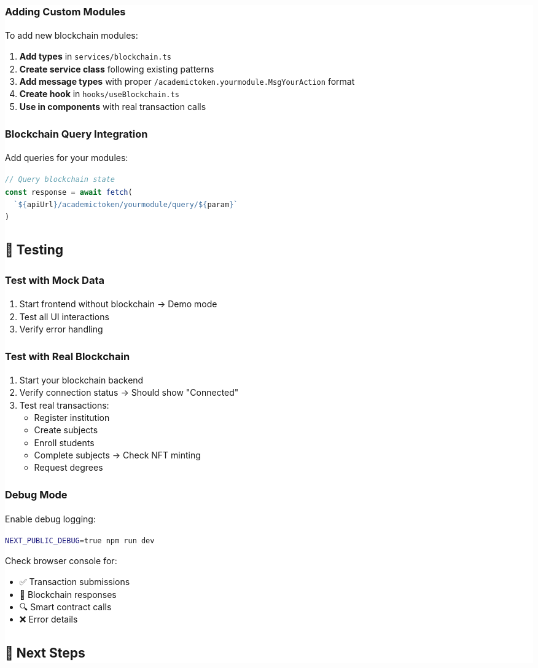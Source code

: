 ### Adding Custom Modules

To add new blockchain modules:

1. **Add types** in `services/blockchain.ts`
2. **Create service class** following existing patterns  
3. **Add message types** with proper `/academictoken.yourmodule.MsgYourAction` format
4. **Create hook** in `hooks/useBlockchain.ts`
5. **Use in components** with real transaction calls

### Blockchain Query Integration

Add queries for your modules:

```typescript
// Query blockchain state
const response = await fetch(
  `${apiUrl}/academictoken/yourmodule/query/${param}`
)
```

## 🧪 Testing

### Test with Mock Data
1. Start frontend without blockchain → Demo mode
2. Test all UI interactions
3. Verify error handling

### Test with Real Blockchain  
1. Start your blockchain backend
2. Verify connection status → Should show "Connected"
3. Test real transactions:
   - Register institution
   - Create subjects  
   - Enroll students
   - Complete subjects → Check NFT minting
   - Request degrees

### Debug Mode

Enable debug logging:
```bash
NEXT_PUBLIC_DEBUG=true npm run dev
```

Check browser console for:
- ✅ Transaction submissions
- 📡 Blockchain responses  
- 🔍 Smart contract calls
- ❌ Error details

## 🎯 Next Steps
